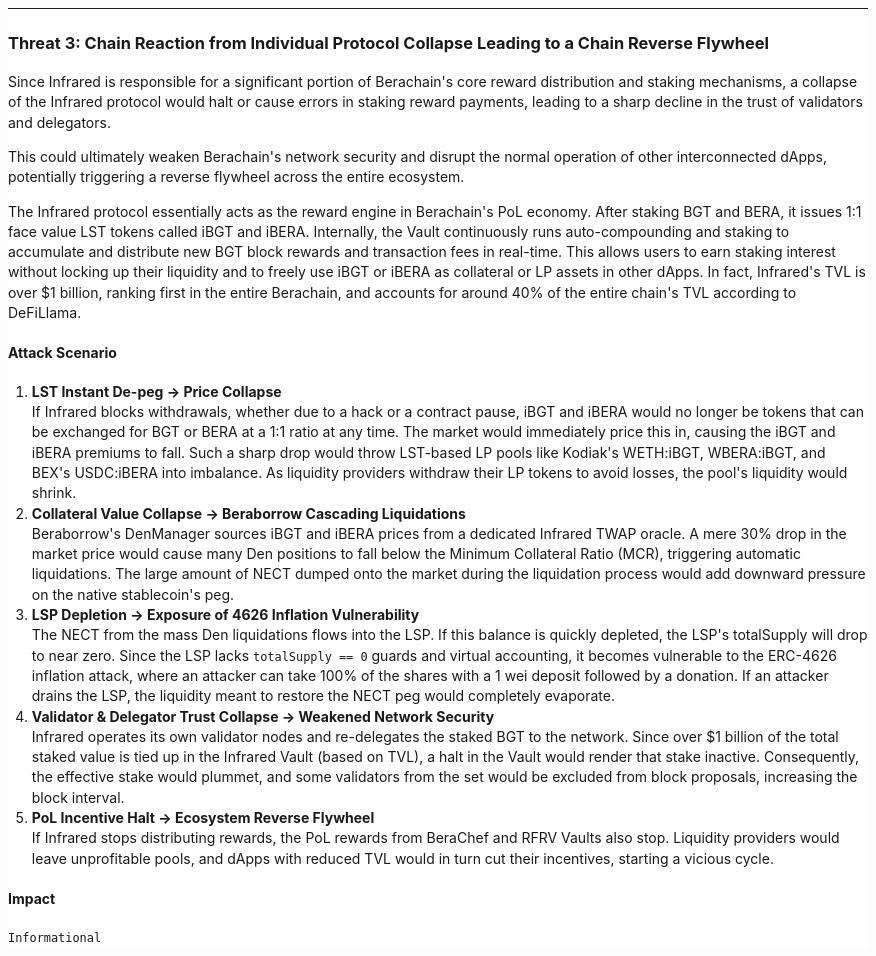 ***

### Threat 3: Chain Reaction from Individual Protocol Collapse Leading to a Chain Reverse Flywheel <a href="#id-3" id="id-3"></a>

Since Infrared is responsible for a significant portion of Berachain's core reward distribution and staking mechanisms, a collapse of the Infrared protocol would halt or cause errors in staking reward payments, leading to a sharp decline in the trust of validators and delegators.

This could ultimately weaken Berachain's network security and disrupt the normal operation of other interconnected dApps, potentially triggering a reverse flywheel across the entire ecosystem.

The Infrared protocol essentially acts as the reward engine in Berachain's PoL economy. After staking BGT and BERA, it issues 1:1 face value LST tokens called iBGT and iBERA. Internally, the Vault continuously runs auto-compounding and staking to accumulate and distribute new BGT block rewards and transaction fees in real-time. This allows users to earn staking interest without locking up their liquidity and to freely use iBGT or iBERA as collateral or LP assets in other dApps. In fact, Infrared's TVL is over $1 billion, ranking first in the entire Berachain, and accounts for around 40% of the entire chain's TVL according to DeFiLlama.

#### Attack Scenario

1. **LST Instant De-peg → Price Collapse**\
   If Infrared blocks withdrawals, whether due to a hack or a contract pause, iBGT and iBERA would no longer be tokens that can be exchanged for BGT or BERA at a 1:1 ratio at any time. The market would immediately price this in, causing the iBGT and iBERA premiums to fall. Such a sharp drop would throw LST-based LP pools like Kodiak's WETH:iBGT, WBERA:iBGT, and BEX's USDC:iBERA into imbalance. As liquidity providers withdraw their LP tokens to avoid losses, the pool's liquidity would shrink.
2. **Collateral Value Collapse → Beraborrow Cascading Liquidations**\
   Beraborrow's DenManager sources iBGT and iBERA prices from a dedicated Infrared TWAP oracle. A mere 30% drop in the market price would cause many Den positions to fall below the Minimum Collateral Ratio (MCR), triggering automatic liquidations. The large amount of NECT dumped onto the market during the liquidation process would add downward pressure on the native stablecoin's peg.
3. **LSP Depletion → Exposure of 4626 Inflation Vulnerability**\
   The NECT from the mass Den liquidations flows into the LSP. If this balance is quickly depleted, the LSP's totalSupply will drop to near zero. Since the LSP lacks `totalSupply == 0` guards and virtual accounting, it becomes vulnerable to the ERC-4626 inflation attack, where an attacker can take 100% of the shares with a 1 wei deposit followed by a donation. If an attacker drains the LSP, the liquidity meant to restore the NECT peg would completely evaporate.
4. **Validator & Delegator Trust Collapse → Weakened Network Security**\
   Infrared operates its own validator nodes and re-delegates the staked BGT to the network. Since over $1 billion of the total staked value is tied up in the Infrared Vault (based on TVL), a halt in the Vault would render that stake inactive. Consequently, the effective stake would plummet, and some validators from the set would be excluded from block proposals, increasing the block interval.
5. **PoL Incentive Halt → Ecosystem Reverse Flywheel**\
   If Infrared stops distributing rewards, the PoL rewards from BeraChef and RFRV Vaults also stop. Liquidity providers would leave unprofitable pools, and dApps with reduced TVL would in turn cut their incentives, starting a vicious cycle.

#### Impact

`Informational`

